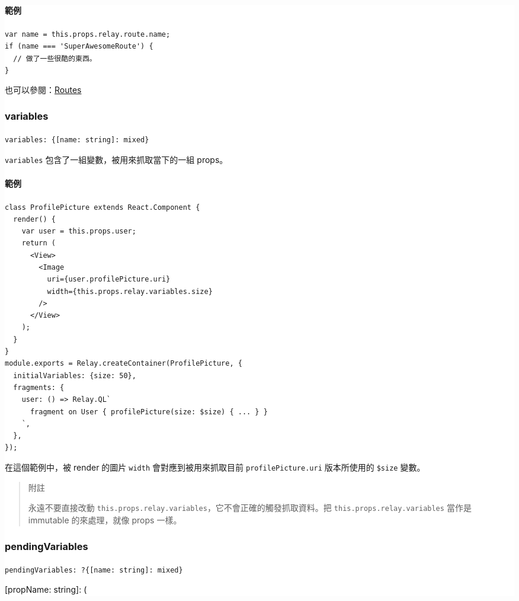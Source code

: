 #### 範例

```
var name = this.props.relay.route.name;
if (name === 'SuperAwesomeRoute') {
  // 做了一些很酷的東西。
}
```

也可以參閱：[Routes](guides-routes.html)

### variables

```
variables: {[name: string]: mixed}
```

`variables` 包含了一組變數，被用來抓取當下的一組 props。

#### 範例

```{8}
class ProfilePicture extends React.Component {
  render() {
    var user = this.props.user;
    return (
      <View>
        <Image
          uri={user.profilePicture.uri}
          width={this.props.relay.variables.size}
        />
      </View>
    );
  }
}
module.exports = Relay.createContainer(ProfilePicture, {
  initialVariables: {size: 50},
  fragments: {
    user: () => Relay.QL`
      fragment on User { profilePicture(size: $size) { ... } }
    `,
  },
});
```
在這個範例中，被 render 的圖片 `width` 會對應到被用來抓取目前 `profilePicture.uri` 版本所使用的 `$size` 變數。

> 附註
>
> 永遠不要直接改動 `this.props.relay.variables`，它不會正確的觸發抓取資料。把 `this.props.relay.variables` 當作是 immutable 的來處理，就像 props 一樣。

### pendingVariables

```
pendingVariables: ?{[name: string]: mixed}
```


  [propName: string]: (